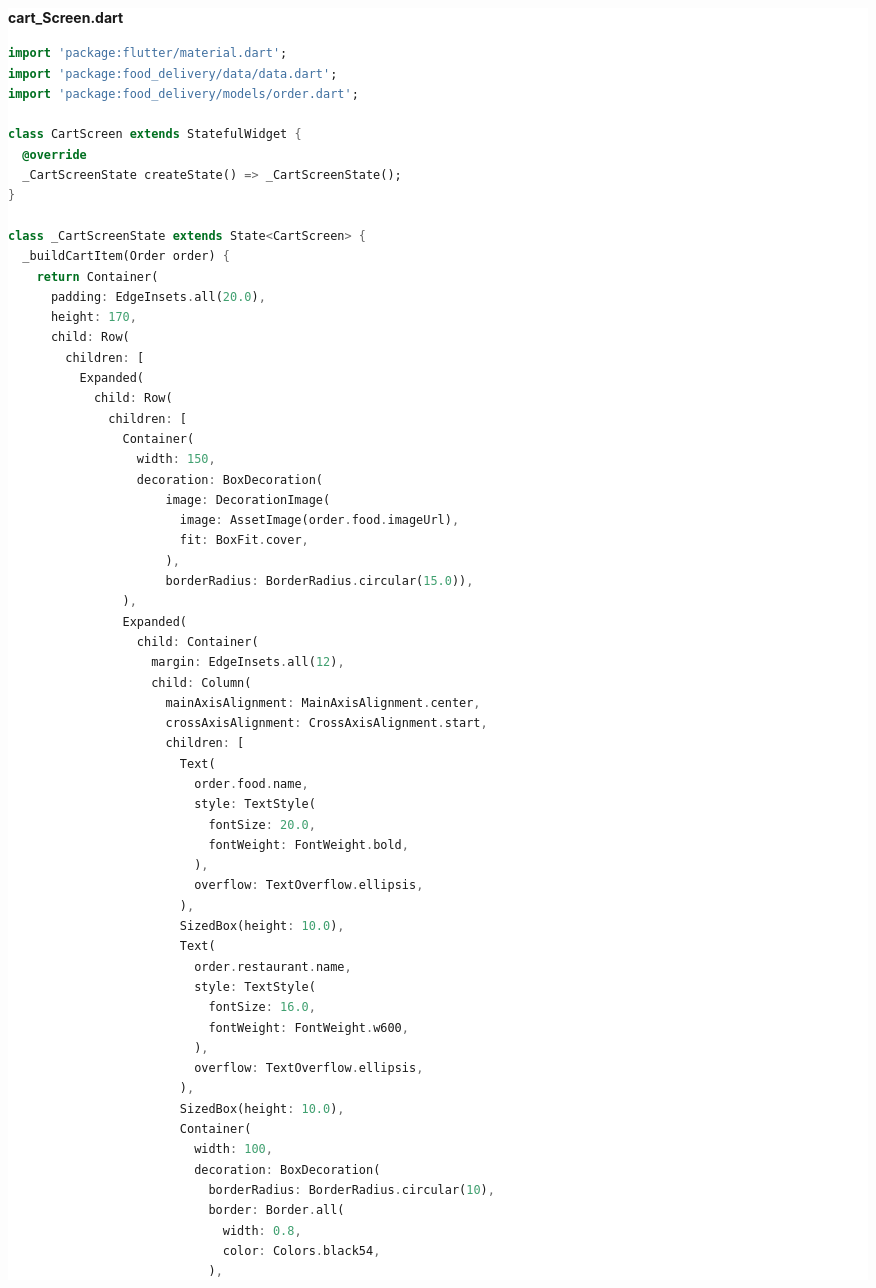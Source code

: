 **cart_Screen.dart**

```dart
import 'package:flutter/material.dart';
import 'package:food_delivery/data/data.dart';
import 'package:food_delivery/models/order.dart';

class CartScreen extends StatefulWidget {
  @override
  _CartScreenState createState() => _CartScreenState();
}

class _CartScreenState extends State<CartScreen> {
  _buildCartItem(Order order) {
    return Container(
      padding: EdgeInsets.all(20.0),
      height: 170,
      child: Row(
        children: [
          Expanded(
            child: Row(
              children: [
                Container(
                  width: 150,
                  decoration: BoxDecoration(
                      image: DecorationImage(
                        image: AssetImage(order.food.imageUrl),
                        fit: BoxFit.cover,
                      ),
                      borderRadius: BorderRadius.circular(15.0)),
                ),
                Expanded(
                  child: Container(
                    margin: EdgeInsets.all(12),
                    child: Column(
                      mainAxisAlignment: MainAxisAlignment.center,
                      crossAxisAlignment: CrossAxisAlignment.start,
                      children: [
                        Text(
                          order.food.name,
                          style: TextStyle(
                            fontSize: 20.0,
                            fontWeight: FontWeight.bold,
                          ),
                          overflow: TextOverflow.ellipsis,
                        ),
                        SizedBox(height: 10.0),
                        Text(
                          order.restaurant.name,
                          style: TextStyle(
                            fontSize: 16.0,
                            fontWeight: FontWeight.w600,
                          ),
                          overflow: TextOverflow.ellipsis,
                        ),
                        SizedBox(height: 10.0),
                        Container(
                          width: 100,
                          decoration: BoxDecoration(
                            borderRadius: BorderRadius.circular(10),
                            border: Border.all(
                              width: 0.8,
                              color: Colors.black54,
                            ),
```
